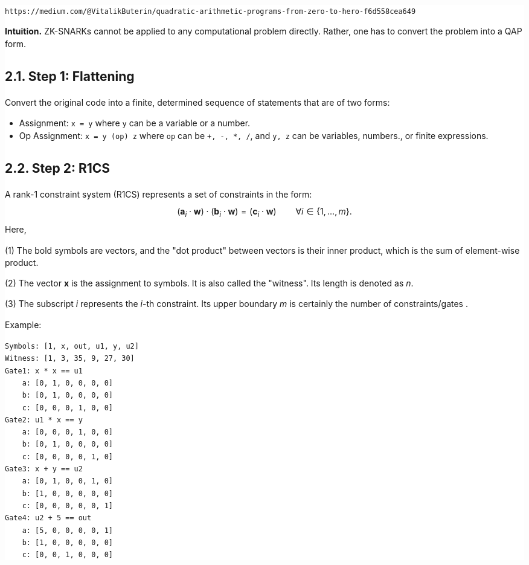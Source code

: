 ```
https://medium.com/@VitalikButerin/quadratic-arithmetic-programs-from-zero-to-hero-f6d558cea649
```

**Intuition.** ZK-SNARKs cannot be applied to any computational problem directly. Rather, one has to convert the problem into a QAP form.

## 2.1. Step 1: Flattening

Convert the original code into a finite, determined sequence of statements that are of two forms:

* Assignment: `x = y` where `y` can be a variable or a number.
* Op Assignment: `x = y (op) z` where `op` can be `+, -, *, /`, and `y, z` can be variables, numbers., or finite expressions.

## 2.2. Step 2: R1CS

A rank-1 constraint system (R1CS) represents a set of constraints in the form:
$$
(\boldsymbol{a}_i\cdot \boldsymbol{w})
\cdot(\boldsymbol{b}_i\cdot \boldsymbol{w})
=(\boldsymbol{c}_i\cdot \boldsymbol{w})\qquad
\forall i\in\left\{1,\dots,m\right\}.
$$
Here, 

(1) The bold symbols are vectors, and the "dot product" between vectors is their inner product, which is the sum of element-wise product.

(2) The vector $\boldsymbol{x}$ is the assignment to symbols. It is also called the "witness". Its length is denoted as $n$.

(3) The subscript $i$ represents the $i$-th constraint. Its upper boundary $m$ is certainly the number of constraints/gates .

Example:

```
Symbols: [1, x, out, u1, y, u2]
Witness: [1, 3, 35, 9, 27, 30]
Gate1: x * x == u1
	a: [0, 1, 0, 0, 0, 0]
	b: [0, 1, 0, 0, 0, 0]
	c: [0, 0, 0, 1, 0, 0]
Gate2: u1 * x == y
	a: [0, 0, 0, 1, 0, 0]
	b: [0, 1, 0, 0, 0, 0]
	c: [0, 0, 0, 0, 1, 0]
Gate3: x + y == u2
	a: [0, 1, 0, 0, 1, 0]
	b: [1, 0, 0, 0, 0, 0]
	c: [0, 0, 0, 0, 0, 1]
Gate4: u2 + 5 == out
	a: [5, 0, 0, 0, 0, 1]
	b: [1, 0, 0, 0, 0, 0]
	c: [0, 0, 1, 0, 0, 0]
```

